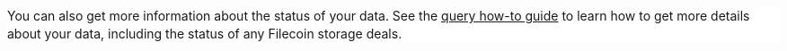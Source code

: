 You can also get more information about the status of your data. See the [query how-to guide][howto-query] to learn how to get more details about your data, including the status of any Filecoin storage deals.



[reference-js]: ../reference/js-client-library.md
[reference-js-constructor]: ../reference/js-client-library.md#constructor
[reference-js-put]: ../reference/js-client-library.md#store-files
[reference-js-put-car]: ../reference/js-client-library.md#store-car-files

[reference-go]: ../reference/go-client-library.md
[reference-go-newclient]: https://pkg.go.dev/github.com/web3-storage/go-w3s-client#NewClient
[reference-go-withtoken]: https://pkg.go.dev/github.com/web3-storage/go-w3s-client#WithToken
[reference-go-client-interface]: https://pkg.go.dev/github.com/web3-storage/go-w3s-client#Client 

[reference-http]: ../reference/http-api/

[quickstart-guide]: ../intro.md#quickstart
[howto-retrieve]: ./retrieve.md
[howto-query]: ./query.md
[howto-car-files]: ./work-with-car-files.md
[howto-list-dir]: ./list-directory-contents.md
[concepts-decentralized-storage]: ../concepts/decentralized-storage.md


[site-files]: https://web3.storage/files/


[ipfs-docs-cid]: https://docs.ipfs.io/concepts/content-addressing/
[ipfs-docs-cli-quickstart]: https://docs.ipfs.io/how-to/command-line-quick-start/
[mdn-fetch]: https://developer.mozilla.org/en-US/docs/Web/API/Fetch_API
[mdn-file]: https://developer.mozilla.org/en-US/docs/Web/API/File
[mdn-file-input]: https://developer.mozilla.org/en-US/docs/Web/HTML/Element/input/file
[github-js-car]: https://github.com/ipld/js-car
